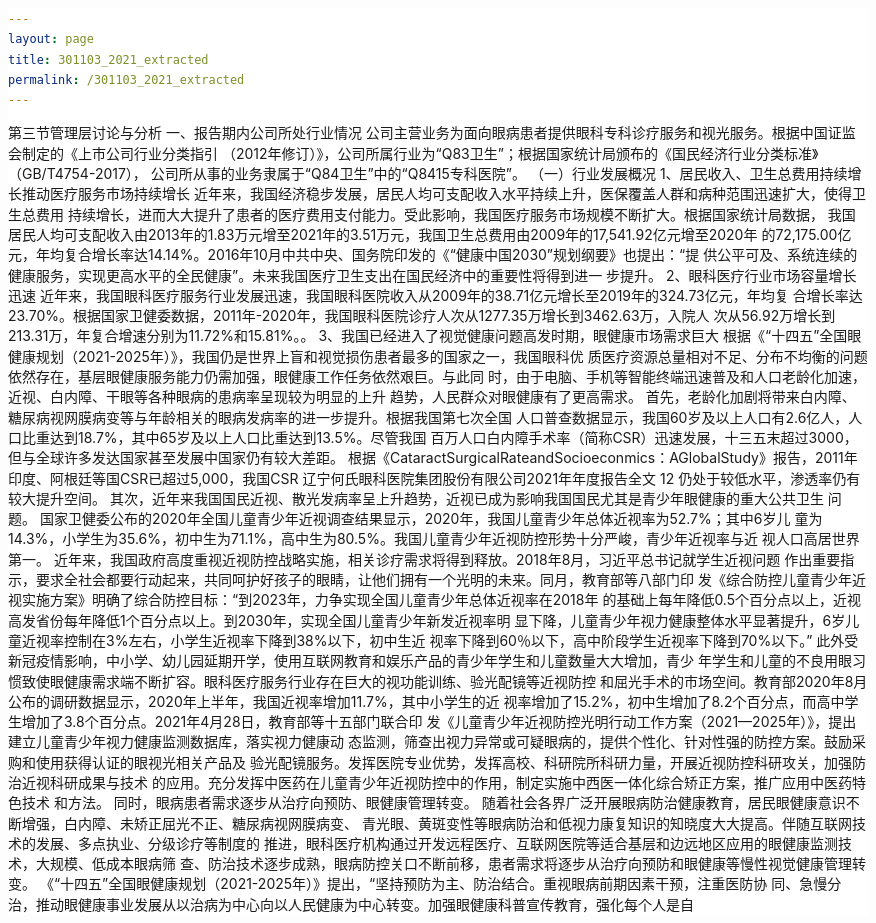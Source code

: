 ```yaml
---
layout: page
title: 301103_2021_extracted
permalink: /301103_2021_extracted
---
```


第三节管理层讨论与分析
一、报告期内公司所处行业情况
公司主营业务为面向眼病患者提供眼科专科诊疗服务和视光服务。根据中国证监会制定的《上市公司行业分类指引
（2012年修订）》，公司所属行业为“Q83卫生”；根据国家统计局颁布的《国民经济行业分类标准》（GB/T4754-2017），
公司所从事的业务隶属于“Q84卫生”中的“Q8415专科医院”。
（一）行业发展概况
1、居民收入、卫生总费用持续增长推动医疗服务市场持续增长
近年来，我国经济稳步发展，居民人均可支配收入水平持续上升，医保覆盖人群和病种范围迅速扩大，使得卫生总费用
持续增长，进而大大提升了患者的医疗费用支付能力。受此影响，我国医疗服务市场规模不断扩大。根据国家统计局数据，
我国居民人均可支配收入由2013年的1.83万元增至2021年的3.51万元，我国卫生总费用由2009年的17,541.92亿元增至2020年
的72,175.00亿元，年均复合增长率达14.14%。2016年10月中共中央、国务院印发的《“健康中国2030”规划纲要》也提出：“提
供公平可及、系统连续的健康服务，实现更高水平的全民健康”。未来我国医疗卫生支出在国民经济中的重要性将得到进一
步提升。
2、眼科医疗行业市场容量增长迅速
近年来，我国眼科医疗服务行业发展迅速，我国眼科医院收入从2009年的38.71亿元增长至2019年的324.73亿元，年均复
合增长率达23.70%。根据国家卫健委数据，2011年-2020年，我国眼科医院诊疗人次从1277.35万增长到3462.63万，入院人
次从56.92万增长到213.31万，年复合增速分别为11.72%和15.81%。。
3、我国已经进入了视觉健康问题高发时期，眼健康市场需求巨大
根据《“十四五”全国眼健康规划（2021-2025年）》，我国仍是世界上盲和视觉损伤患者最多的国家之一，我国眼科优
质医疗资源总量相对不足、分布不均衡的问题依然存在，基层眼健康服务能力仍需加强，眼健康工作任务依然艰巨。与此同
时，由于电脑、手机等智能终端迅速普及和人口老龄化加速，近视、白内障、干眼等各种眼病的患病率呈现较为明显的上升
趋势，人民群众对眼健康有了更高需求。
首先，老龄化加剧将带来白内障、糖尿病视网膜病变等与年龄相关的眼病发病率的进一步提升。根据我国第七次全国
人口普查数据显示，我国60岁及以上人口有2.6亿人，人口比重达到18.7%，其中65岁及以上人口比重达到13.5%。尽管我国
百万人口白内障手术率（简称CSR）迅速发展，十三五末超过3000，但与全球许多发达国家甚至发展中国家仍有较大差距。
根据《CataractSurgicalRateandSocioeconmics：AGlobalStudy》报告，2011年印度、阿根廷等国CSR已超过5,000，我国CSR
辽宁何氏眼科医院集团股份有限公司2021年年度报告全文
12
仍处于较低水平，渗透率仍有较大提升空间。
其次，近年来我国国民近视、散光发病率呈上升趋势，近视已成为影响我国国民尤其是青少年眼健康的重大公共卫生
问题。
国家卫健委公布的2020年全国儿童青少年近视调查结果显示，2020年，我国儿童青少年总体近视率为52.7%；其中6岁儿
童为14.3%，小学生为35.6%，初中生为71.1%，高中生为80.5%。我国儿童青少年近视防控形势十分严峻，青少年近视率与近
视人口高居世界第一。
近年来，我国政府高度重视近视防控战略实施，相关诊疗需求将得到释放。2018年8月，习近平总书记就学生近视问题
作出重要指示，要求全社会都要行动起来，共同呵护好孩子的眼睛，让他们拥有一个光明的未来。同月，教育部等八部门印
发《综合防控儿童青少年近视实施方案》明确了综合防控目标：“到2023年，力争实现全国儿童青少年总体近视率在2018年
的基础上每年降低0.5个百分点以上，近视高发省份每年降低1个百分点以上。到2030年，实现全国儿童青少年新发近视率明
显下降，儿童青少年视力健康整体水平显著提升，6岁儿童近视率控制在3%左右，小学生近视率下降到38%以下，初中生近
视率下降到60％以下，高中阶段学生近视率下降到70%以下。”
此外受新冠疫情影响，中小学、幼儿园延期开学，使用互联网教育和娱乐产品的青少年学生和儿童数量大大增加，青少
年学生和儿童的不良用眼习惯致使眼健康需求端不断扩容。眼科医疗服务行业存在巨大的视功能训练、验光配镜等近视防控
和屈光手术的市场空间。教育部2020年8月公布的调研数据显示，2020年上半年，我国近视率增加11.7%，其中小学生的近
视率增加了15.2%，初中生增加了8.2个百分点，而高中学生增加了3.8个百分点。2021年4月28日，教育部等十五部门联合印
发《儿童青少年近视防控光明行动工作方案（2021—2025年）》，提出建立儿童青少年视力健康监测数据库，落实视力健康动
态监测，筛查出视力异常或可疑眼病的，提供个性化、针对性强的防控方案。鼓励采购和使用获得认证的眼视光相关产品及
验光配镜服务。发挥医院专业优势，发挥高校、科研院所科研力量，开展近视防控科研攻关，加强防治近视科研成果与技术
的应用。充分发挥中医药在儿童青少年近视防控中的作用，制定实施中西医一体化综合矫正方案，推广应用中医药特色技术
和方法。
同时，眼病患者需求逐步从治疗向预防、眼健康管理转变。
随着社会各界广泛开展眼病防治健康教育，居民眼健康意识不断增强，白内障、未矫正屈光不正、糖尿病视网膜病变、
青光眼、黄斑变性等眼病防治和低视力康复知识的知晓度大大提高。伴随互联网技术的发展、多点执业、分级诊疗等制度的
推进，眼科医疗机构通过开发远程医疗、互联网医院等适合基层和边远地区应用的眼健康监测技术，大规模、低成本眼病筛
查、防治技术逐步成熟，眼病防控关口不断前移，患者需求将逐步从治疗向预防和眼健康等慢性视觉健康管理转变。
《“十四五”全国眼健康规划（2021-2025年）》提出，“坚持预防为主、防治结合。重视眼病前期因素干预，注重医防协
同、急慢分治，推动眼健康事业发展从以治病为中心向以人民健康为中心转变。加强眼健康科普宣传教育，强化每个人是自